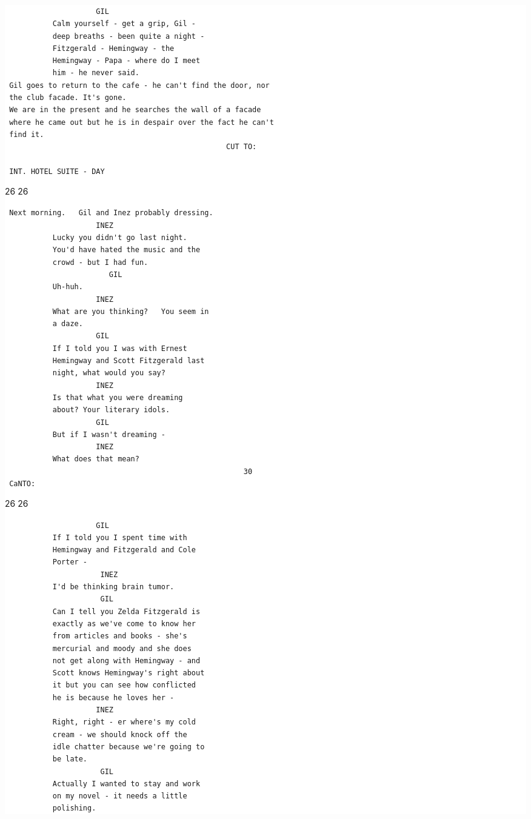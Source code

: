                          GIL
               Calm yourself - get a grip, Gil -
               deep breaths - been quite a night -
               Fitzgerald - Hemingway - the
               Hemingway - Papa - where do I meet
               him - he never said.
     Gil goes to return to the cafe - he can't find the door, nor
     the club facade. It's gone.
     We are in the present and he searches the wall of a facade
     where he came out but he is in despair over the fact he can't
     find it.
                                                       CUT TO:

     INT. HOTEL SUITE - DAY
26                                                               26

     Next morning.   Gil and Inez probably dressing.
                         INEZ
               Lucky you didn't go last night.
               You'd have hated the music and the
               crowd - but I had fun.
                            GIL
               Uh-huh.
                         INEZ
               What are you thinking?   You seem in
               a daze.
                         GIL
               If I told you I was with Ernest
               Hemingway and Scott Fitzgerald last
               night, what would you say?
                         INEZ
               Is that what you were dreaming
               about? Your literary idols.
                         GIL
               But if I wasn't dreaming -
                         INEZ
               What does that mean?
                                                           30
     CaNTO:
26                                                          26

                         GIL
               If I told you I spent time with
               Hemingway and Fitzgerald and Cole
               Porter -
                          INEZ
               I'd be thinking brain tumor.
                          GIL
               Can I tell you Zelda Fitzgerald is
               exactly as we've come to know her
               from articles and books - she's
               mercurial and moody and she does
               not get along with Hemingway - and
               Scott knows Hemingway's right about
               it but you can see how conflicted
               he is because he loves her -
                         INEZ
               Right, right - er where's my cold
               cream - we should knock off the
               idle chatter because we're going to
               be late.
                          GIL
               Actually I wanted to stay and work
               on my novel - it needs a little
               polishing.